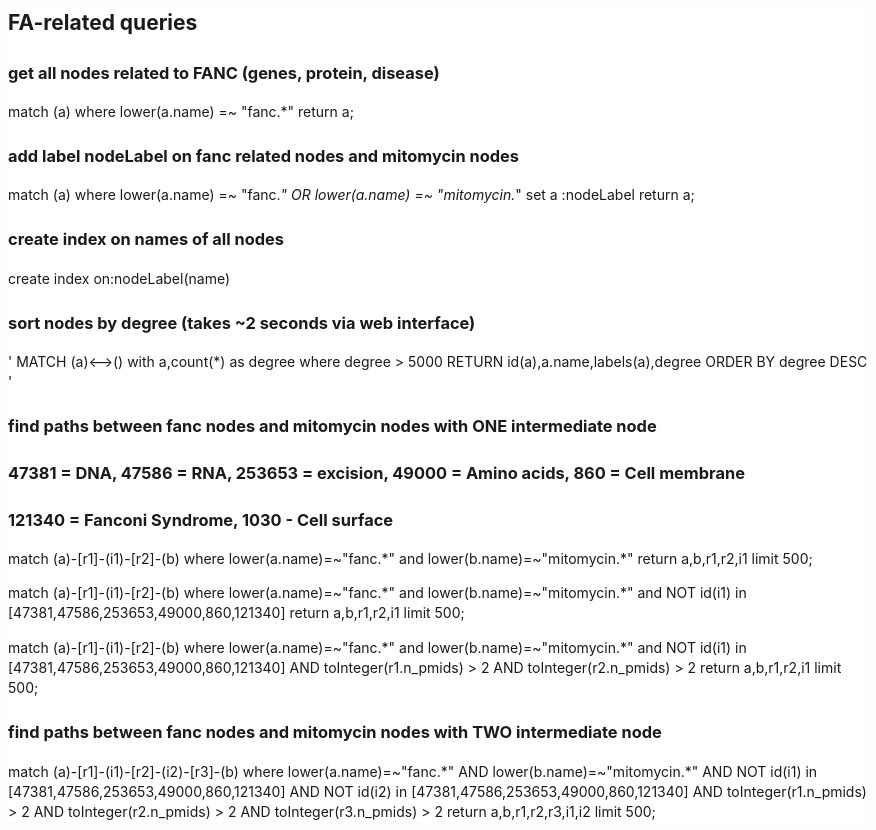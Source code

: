 
## FA-related queries

### get all nodes related to FANC (genes, protein, disease)
match (a) where lower(a.name) =~ "fanc.*" return a;

### add label nodeLabel on fanc related nodes and mitomycin nodes
match (a) where lower(a.name) =~ "fanc.*" OR lower(a.name) =~ "mitomycin.*" set a :nodeLabel return a;

### create index on names of all nodes
create index on:nodeLabel(name)

### sort nodes by degree (takes ~2 seconds via web interface)
'
MATCH (a)<-->() with a,count(*) as degree where degree > 5000 RETURN id(a),a.name,labels(a),degree ORDER BY degree DESC
'

### find paths between fanc nodes and mitomycin nodes with ONE intermediate node
### 47381 = DNA, 47586 = RNA, 253653 = excision, 49000 = Amino acids, 860 = Cell membrane
### 121340 = Fanconi Syndrome, 1030 - Cell surface

match (a)-[r1]-(i1)-[r2]-(b) 
where lower(a.name)=~"fanc.*" and 
      lower(b.name)=~"mitomycin.*" 
return a,b,r1,r2,i1 limit 500;

match (a)-[r1]-(i1)-[r2]-(b) 
where lower(a.name)=~"fanc.*" and 
      lower(b.name)=~"mitomycin.*" and 
      NOT id(i1) in [47381,47586,253653,49000,860,121340] 
return a,b,r1,r2,i1 limit 500;

match (a)-[r1]-(i1)-[r2]-(b) 
      where lower(a.name)=~"fanc.*" and 
      lower(b.name)=~"mitomycin.*" and 
      NOT id(i1) in [47381,47586,253653,49000,860,121340] AND 
      toInteger(r1.n_pmids) > 2 AND 
      toInteger(r2.n_pmids) > 2 
return a,b,r1,r2,i1 limit 500;

### find paths between fanc nodes and mitomycin nodes with TWO intermediate node
match (a)-[r1]-(i1)-[r2]-(i2)-[r3]-(b) 
where lower(a.name)=~"fanc.*" AND
      lower(b.name)=~"mitomycin.*" AND 
      NOT id(i1) in [47381,47586,253653,49000,860,121340] AND
      NOT id(i2) in [47381,47586,253653,49000,860,121340] AND
      toInteger(r1.n_pmids) > 2 AND 
      toInteger(r2.n_pmids) > 2 AND
      toInteger(r3.n_pmids) > 2 
return a,b,r1,r2,r3,i1,i2 limit 500;
